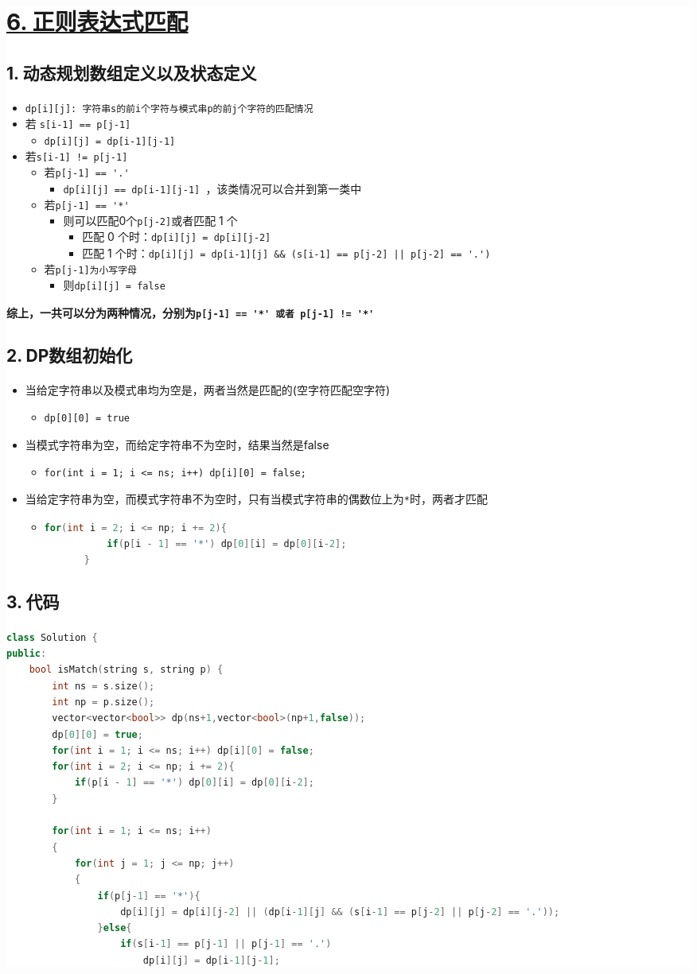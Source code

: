 

# [6. 正则表达式匹配](https://leetcode-cn.com/problems/regular-expression-matching/)

## 1. 动态规划数组定义以及状态定义

- `dp[i][j]: 字符串s的前i个字符与模式串p的前j个字符的匹配情况`
- 若 `s[i-1] == p[j-1]`
  - `dp[i][j] = dp[i-1][j-1]`
- 若`s[i-1] != p[j-1]`
  - 若`p[j-1] == '.'`
    - `dp[i][j] == dp[i-1][j-1] `，该类情况可以合并到第一类中
  - 若`p[j-1] == '*'`
    - 则可以匹配0个`p[j-2]`或者匹配 1 个
      - 匹配 0 个时：`dp[i][j] = dp[i][j-2]`
      - 匹配 1 个时：`dp[i][j] = dp[i-1][j] && (s[i-1] == p[j-2] || p[j-2] == '.')`
  - 若`p[j-1]为小写字母`
    - 则`dp[i][j] = false`

**综上，一共可以分为两种情况，分别为`p[j-1] == '*' 或者 p[j-1] != '*'`**

## 2. DP数组初始化

- 当给定字符串以及模式串均为空是，两者当然是匹配的(空字符匹配空字符)

  - `dp[0][0] = true`

- 当模式字符串为空，而给定字符串不为空时，结果当然是false

  - `for(int i = 1; i <= ns; i++) dp[i][0] = false;`

- 当给定字符串为空，而模式字符串不为空时，只有当模式字符串的偶数位上为`*`时，两者才匹配

  - ```c++
    for(int i = 2; i <= np; i += 2){
               if(p[i - 1] == '*') dp[0][i] = dp[0][i-2];
           }
    ```



## 3. 代码

```c++
class Solution {
public:
    bool isMatch(string s, string p) {
        int ns = s.size();
        int np = p.size();
        vector<vector<bool>> dp(ns+1,vector<bool>(np+1,false));
        dp[0][0] = true;
        for(int i = 1; i <= ns; i++) dp[i][0] = false;
        for(int i = 2; i <= np; i += 2){
            if(p[i - 1] == '*') dp[0][i] = dp[0][i-2];
        }

        for(int i = 1; i <= ns; i++)
        {
            for(int j = 1; j <= np; j++)
            {
                if(p[j-1] == '*'){
                    dp[i][j] = dp[i][j-2] || (dp[i-1][j] && (s[i-1] == p[j-2] || p[j-2] == '.'));
                }else{
                    if(s[i-1] == p[j-1] || p[j-1] == '.')
                        dp[i][j] = dp[i-1][j-1];
```